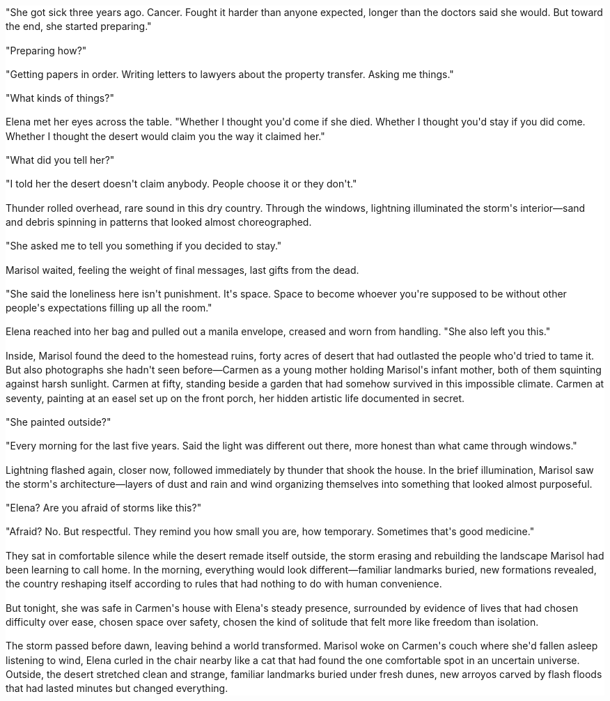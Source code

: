 "She got sick three years ago. Cancer. Fought it harder than anyone expected, longer than the doctors said she would. But toward the end, she started preparing."

"Preparing how?"

"Getting papers in order. Writing letters to lawyers about the property transfer. Asking me things."

"What kinds of things?"

Elena met her eyes across the table. "Whether I thought you'd come if she died. Whether I thought you'd stay if you did come. Whether I thought the desert would claim you the way it claimed her."

"What did you tell her?"

"I told her the desert doesn't claim anybody. People choose it or they don't."

Thunder rolled overhead, rare sound in this dry country. Through the windows, lightning illuminated the storm's interior—sand and debris spinning in patterns that looked almost choreographed.

"She asked me to tell you something if you decided to stay."

Marisol waited, feeling the weight of final messages, last gifts from the dead.

"She said the loneliness here isn't punishment. It's space. Space to become whoever you're supposed to be without other people's expectations filling up all the room."

Elena reached into her bag and pulled out a manila envelope, creased and worn from handling. "She also left you this."

Inside, Marisol found the deed to the homestead ruins, forty acres of desert that had outlasted the people who'd tried to tame it. But also photographs she hadn't seen before—Carmen as a young mother holding Marisol's infant mother, both of them squinting against harsh sunlight. Carmen at fifty, standing beside a garden that had somehow survived in this impossible climate. Carmen at seventy, painting at an easel set up on the front porch, her hidden artistic life documented in secret.

"She painted outside?"

"Every morning for the last five years. Said the light was different out there, more honest than what came through windows."

Lightning flashed again, closer now, followed immediately by thunder that shook the house. In the brief illumination, Marisol saw the storm's architecture—layers of dust and rain and wind organizing themselves into something that looked almost purposeful.

"Elena? Are you afraid of storms like this?"

"Afraid? No. But respectful. They remind you how small you are, how temporary. Sometimes that's good medicine."

They sat in comfortable silence while the desert remade itself outside, the storm erasing and rebuilding the landscape Marisol had been learning to call home. In the morning, everything would look different—familiar landmarks buried, new formations revealed, the country reshaping itself according to rules that had nothing to do with human convenience.

But tonight, she was safe in Carmen's house with Elena's steady presence, surrounded by evidence of lives that had chosen difficulty over ease, chosen space over safety, chosen the kind of solitude that felt more like freedom than isolation.

The storm passed before dawn, leaving behind a world transformed. Marisol woke on Carmen's couch where she'd fallen asleep listening to wind, Elena curled in the chair nearby like a cat that had found the one comfortable spot in an uncertain universe. Outside, the desert stretched clean and strange, familiar landmarks buried under fresh dunes, new arroyos carved by flash floods that had lasted minutes but changed everything.
